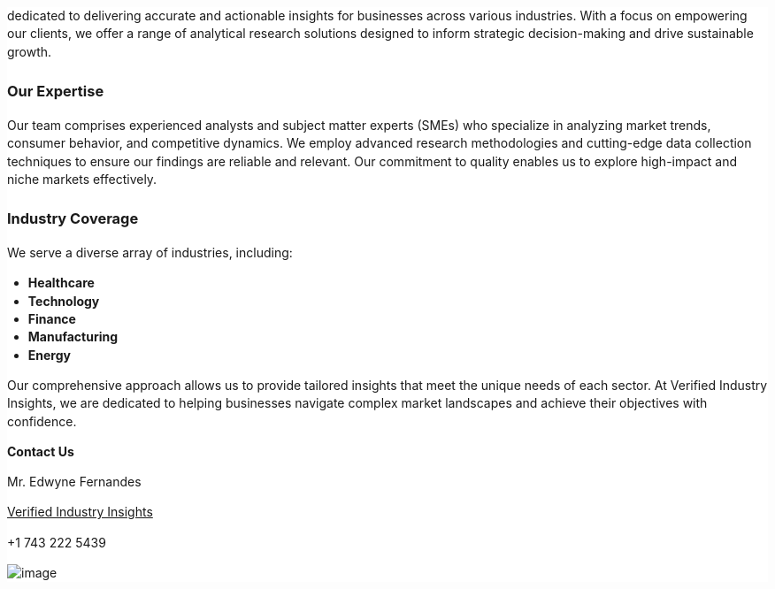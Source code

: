 dedicated to delivering accurate and actionable insights for businesses across various industries. With a focus on empowering our clients, we offer a range of analytical research solutions designed to inform strategic decision-making and drive sustainable growth.</p><h3>Our Expertise</h3><p>Our team comprises experienced analysts and subject matter experts (SMEs) who specialize in analyzing market trends, consumer behavior, and competitive dynamics. We employ advanced research methodologies and cutting-edge data collection techniques to ensure our findings are reliable and relevant. Our commitment to quality enables us to explore high-impact and niche markets effectively.</p><h3>Industry Coverage</h3><p>We serve a diverse array of industries, including:</p><ul><li><strong>Healthcare</strong></li><li><strong>Technology</strong></li><li><strong>Finance</strong></li><li><strong>Manufacturing</strong></li><li><strong>Energy</strong></li></ul><p>Our comprehensive approach allows us to provide tailored insights that meet the unique needs of each sector. At Verified Industry Insights, we are dedicated to helping businesses navigate complex market landscapes and achieve their objectives with confidence.</p><p><strong>Contact Us</strong></p><p>Mr. Edwyne Fernandes</p><p><a href="https://www.verifiedindustryinsights.com/">Verified Industry Insights</a></p><p>+1 743 222 5439</p>
![image](https://github.com/user-attachments/assets/f7981331-1e0f-41a8-a24a-82801eb4804d)
